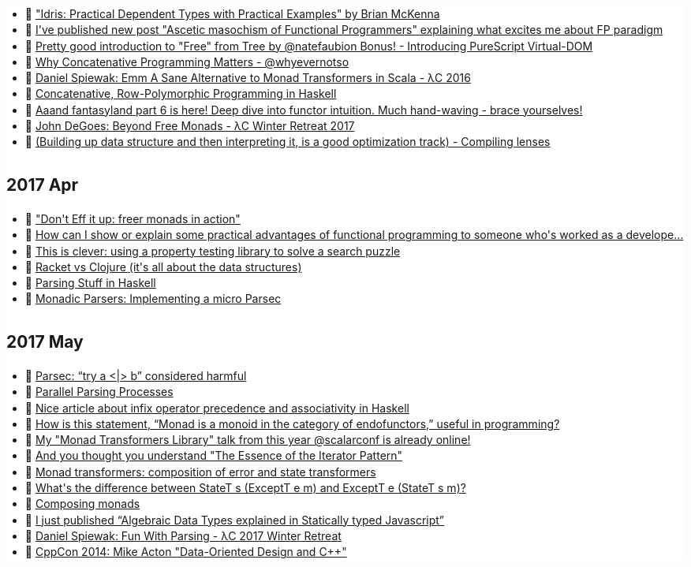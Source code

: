 * 📼 [ "Idris: Practical Dependent Types with Practical Examples" by Brian McKenna](https://www.youtube.com/watch?v=4i7KrG1Afbk)
* 📄 [I've published new post "Ascetic masochism of Functional Programmers" explaining what excites me about FP paradigm](http://www.rabbitonweb.com/2017/03/16/ascetic-masochism-of-functional-programmers/)
* 📼 [Pretty good introduction to "Free" from Tree by @natefaubion Bonus! - Introducing PureScript Virtual-DOM](https://www.youtube.com/watch?v=eKkxmVFcd74)
* 📄 [Why Concatenative Programming Matters - @whyevernotso](http://evincarofautumn.blogspot.com/2012/02/why-concatenative-programming-matters.html)
* 📼 [Daniel Spiewak: Emm A Sane Alternative to Monad Transformers in Scala - λC 2016](https://www.youtube.com/watch?v=E5Tri3Yow0U)
* 📄 [Concatenative, Row-Polymorphic Programming in Haskell](https://github.com/leonidas/codeblog/blob/master/2012/2012-02-17-concatenative-haskell.md)
* 📄 [Aaand fantasyland part 6 is here! Deep dive into functor intuition. Much hand-waving - brace yourselves!](http://www.tomharding.me/2017/03/27/fantas-eel-and-specification-6/)
* 📼 [John DeGoes: Beyond Free Monads - λC Winter Retreat 2017](https://www.youtube.com/watch?v=A-lmrvsUi2Y)
* 📄 [(Building up data structure and then interpreting it, is a good optimization track) - Compiling lenses](http://oleg.fi/gists/posts/2017-03-31-compiling-lenses.html)


## 2017 Apr

* 📄 [ "Don't Eff it up: freer monads in action" ](http://reasonablypolymorphic.com/dont-eff-it-up/)
* 📄 [How can I show or explain some practical advantages of functional programming to someone who's worked as a develope…](https://www.quora.com/How-can-I-show-or-explain-some-practical-advantages-of-functional-programming-to-someone-whos-worked-as-a-developer-20-years-ago/answer/Bartosz-Milewski?share=6e00e3d1)
* 📄 [This is clever: using a property testing library to solve a search puzzle](http://clrnd.com.ar/posts/2017-04-21-the-water-jug-problem-in-hedgehog.html)
* 📄 [Racket vs Clojure (it's all about the data structures)](http://programming-puzzler.blogspot.com/2010/08/racket-vs-clojure.html)
* 📼 [Parsing Stuff in Haskell](https://www.youtube.com/watch?v=r_Enynu_TV0)
* 📼 [Monadic Parsers: Implementing a micro Parsec](https://www.youtube.com/watch?v=wzz0sm1YCWg)


## 2017 May

* 📄 [Parsec: “try a <|> b” considered harmful](http://blog.ezyang.com/2014/05/parsec-try-a-or-b-considered-harmful/)
* 🔖 [Parallel Parsing Processes](http://www.cse.chalmers.se/edu/year/2015/course/afp/Papers/parser-claessen.pdf)
* 📄 [Nice article about infix operator precedence and associativity in Haskell](http://www.csinaction.com/2015/03/31/custom-infix-operators-in-haskell/)
* 📄 [How is this statement, “Monad is a monoid in the category of endofunctors,” useful in programming?](https://www.quora.com/How-is-this-statement-%E2%80%9CMonad-is-a-monoid-in-the-category-of-endofunctors-%E2%80%9D-useful-in-programming/answer/Bartosz-Milewski?share=1de25e0b)
* 📼 [My "Monad Transformers Library" talk from this year @scalarconf is already online!](https://www.youtube.com/watch?v=knK70T4X7YE)
* 🔖 [And you thought you understand "The Essence of the Iterator Pattern" ](https://www.cs.ox.ac.uk/jeremy.gibbons/publications/iterator.pdf)
* 📄 [Monad transformers: composition of error and state transformers](http://www.cse.chalmers.se/edu/course/TDA342_Advanced_Functional_Programming/lecture8.html)
* 📄 [What's the difference between StateT s (ExceptT e m) and ExceptT e (StateT s m)?](http://stackoverflow.com/questions/31838776/whats-the-difference-between-statet-s-exceptt-e-m-and-exceptt-e-statet-s-m)
* 🔖 [Composing monads](http://web.cecs.pdx.edu/~mpj/pubs/RR-1004.pdf)
* 📄 [I just published “Algebraic Data Types explained in Statically typed Javascript”](https://medium.com/@notgiorgi/algebraic-data-types-explained-in-statically-typed-javascript-4ad31c2b12c9)
* 📼 [Daniel Spiewak: Fun With Parsing - λC 2017 Winter Retreat](https://www.youtube.com/watch?v=9aZhqp_56a0)
* 📼 [CppCon 2014: Mike Acton "Data-Oriented Design and C++" ](https://www.youtube.com/watch?v=rX0ItVEVjHc)
